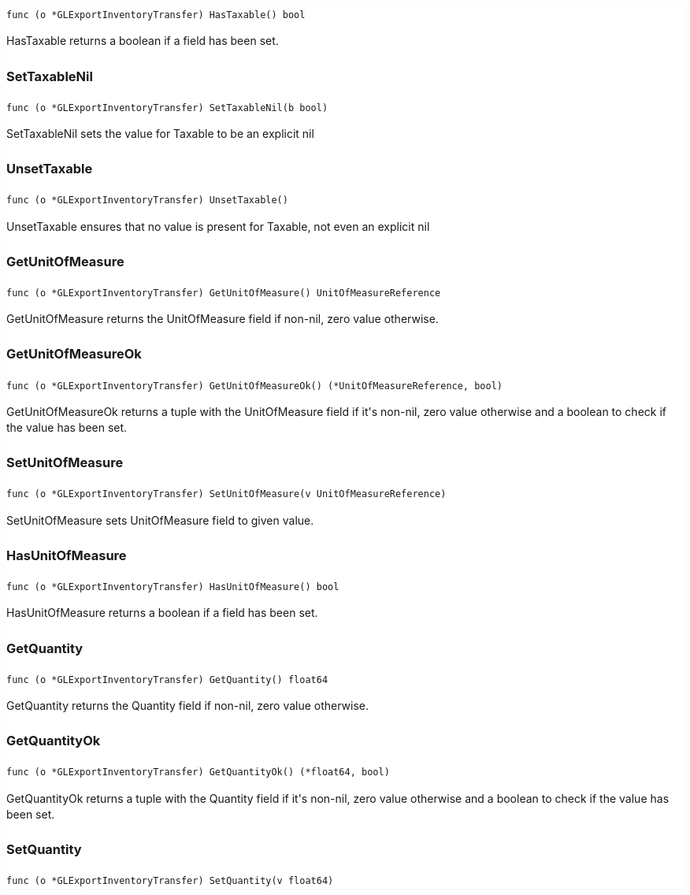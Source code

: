 `func (o *GLExportInventoryTransfer) HasTaxable() bool`

HasTaxable returns a boolean if a field has been set.

### SetTaxableNil

`func (o *GLExportInventoryTransfer) SetTaxableNil(b bool)`

 SetTaxableNil sets the value for Taxable to be an explicit nil

### UnsetTaxable
`func (o *GLExportInventoryTransfer) UnsetTaxable()`

UnsetTaxable ensures that no value is present for Taxable, not even an explicit nil
### GetUnitOfMeasure

`func (o *GLExportInventoryTransfer) GetUnitOfMeasure() UnitOfMeasureReference`

GetUnitOfMeasure returns the UnitOfMeasure field if non-nil, zero value otherwise.

### GetUnitOfMeasureOk

`func (o *GLExportInventoryTransfer) GetUnitOfMeasureOk() (*UnitOfMeasureReference, bool)`

GetUnitOfMeasureOk returns a tuple with the UnitOfMeasure field if it's non-nil, zero value otherwise
and a boolean to check if the value has been set.

### SetUnitOfMeasure

`func (o *GLExportInventoryTransfer) SetUnitOfMeasure(v UnitOfMeasureReference)`

SetUnitOfMeasure sets UnitOfMeasure field to given value.

### HasUnitOfMeasure

`func (o *GLExportInventoryTransfer) HasUnitOfMeasure() bool`

HasUnitOfMeasure returns a boolean if a field has been set.

### GetQuantity

`func (o *GLExportInventoryTransfer) GetQuantity() float64`

GetQuantity returns the Quantity field if non-nil, zero value otherwise.

### GetQuantityOk

`func (o *GLExportInventoryTransfer) GetQuantityOk() (*float64, bool)`

GetQuantityOk returns a tuple with the Quantity field if it's non-nil, zero value otherwise
and a boolean to check if the value has been set.

### SetQuantity

`func (o *GLExportInventoryTransfer) SetQuantity(v float64)`
